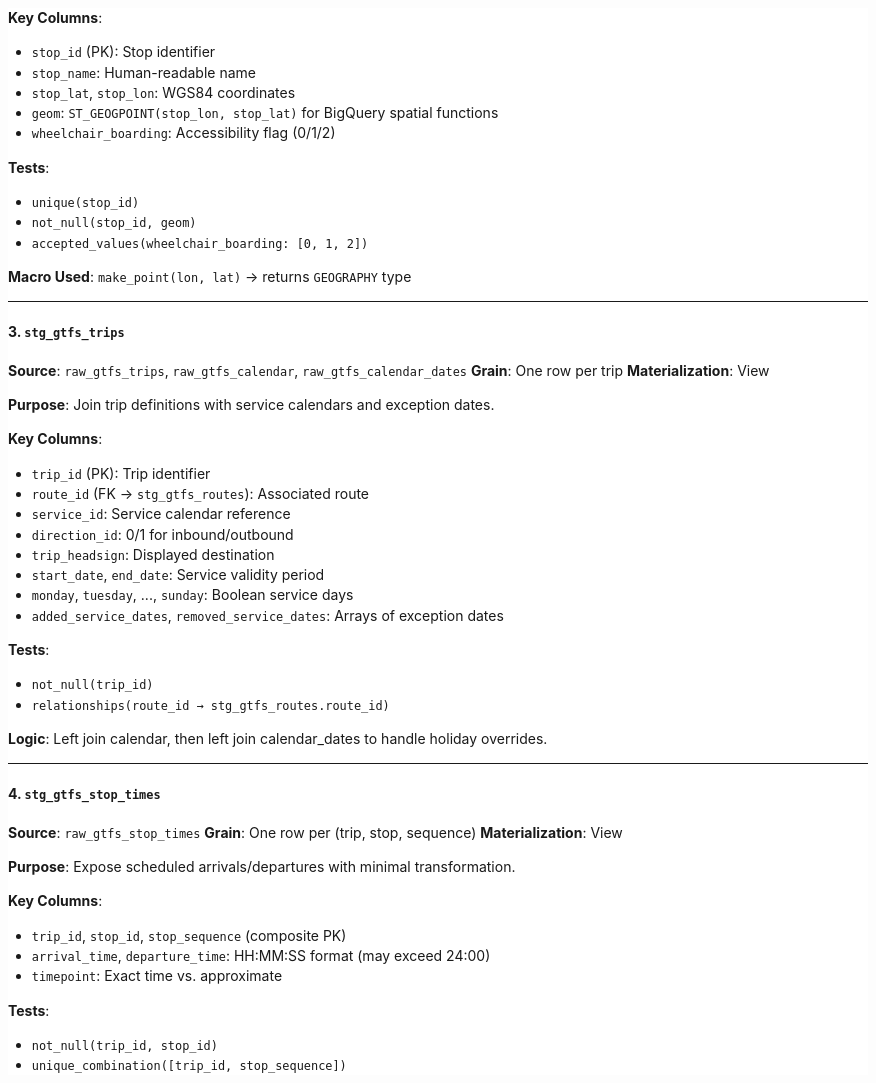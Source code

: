 **Key Columns**:
- `stop_id` (PK): Stop identifier
- `stop_name`: Human-readable name
- `stop_lat`, `stop_lon`: WGS84 coordinates
- `geom`: `ST_GEOGPOINT(stop_lon, stop_lat)` for BigQuery spatial functions
- `wheelchair_boarding`: Accessibility flag (0/1/2)

**Tests**:
- `unique(stop_id)`
- `not_null(stop_id, geom)`
- `accepted_values(wheelchair_boarding: [0, 1, 2])`

**Macro Used**: `make_point(lon, lat)` → returns `GEOGRAPHY` type

---

#### 3. `stg_gtfs_trips`
**Source**: `raw_gtfs_trips`, `raw_gtfs_calendar`, `raw_gtfs_calendar_dates`
**Grain**: One row per trip
**Materialization**: View

**Purpose**: Join trip definitions with service calendars and exception dates.

**Key Columns**:
- `trip_id` (PK): Trip identifier
- `route_id` (FK → `stg_gtfs_routes`): Associated route
- `service_id`: Service calendar reference
- `direction_id`: 0/1 for inbound/outbound
- `trip_headsign`: Displayed destination
- `start_date`, `end_date`: Service validity period
- `monday`, `tuesday`, ..., `sunday`: Boolean service days
- `added_service_dates`, `removed_service_dates`: Arrays of exception dates

**Tests**:
- `not_null(trip_id)`
- `relationships(route_id → stg_gtfs_routes.route_id)`

**Logic**: Left join calendar, then left join calendar_dates to handle holiday overrides.

---

#### 4. `stg_gtfs_stop_times`
**Source**: `raw_gtfs_stop_times`
**Grain**: One row per (trip, stop, sequence)
**Materialization**: View

**Purpose**: Expose scheduled arrivals/departures with minimal transformation.

**Key Columns**:
- `trip_id`, `stop_id`, `stop_sequence` (composite PK)
- `arrival_time`, `departure_time`: HH:MM:SS format (may exceed 24:00)
- `timepoint`: Exact time vs. approximate

**Tests**:
- `not_null(trip_id, stop_id)`
- `unique_combination([trip_id, stop_sequence])`

